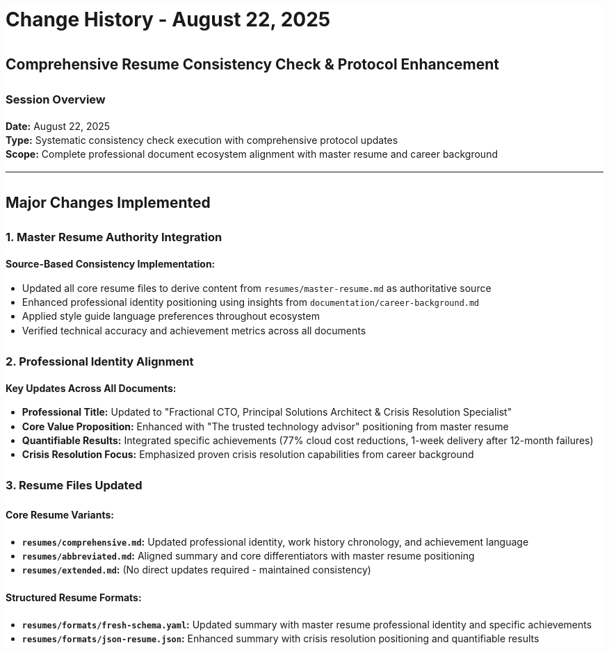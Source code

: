 # Change History - August 22, 2025
## Comprehensive Resume Consistency Check & Protocol Enhancement

### Session Overview
**Date:** August 22, 2025  
**Type:** Systematic consistency check execution with comprehensive protocol updates  
**Scope:** Complete professional document ecosystem alignment with master resume and career background  

---

## Major Changes Implemented

### 1. Master Resume Authority Integration
**Source-Based Consistency Implementation:**
- Updated all core resume files to derive content from `resumes/master-resume.md` as authoritative source
- Enhanced professional identity positioning using insights from `documentation/career-background.md`
- Applied style guide language preferences throughout ecosystem
- Verified technical accuracy and achievement metrics across all documents

### 2. Professional Identity Alignment
**Key Updates Across All Documents:**
- **Professional Title:** Updated to "Fractional CTO, Principal Solutions Architect & Crisis Resolution Specialist"
- **Core Value Proposition:** Enhanced with "The trusted technology advisor" positioning from master resume
- **Quantifiable Results:** Integrated specific achievements (77% cloud cost reductions, 1-week delivery after 12-month failures)
- **Crisis Resolution Focus:** Emphasized proven crisis resolution capabilities from career background

### 3. Resume Files Updated

#### Core Resume Variants:
- **`resumes/comprehensive.md`:** Updated professional identity, work history chronology, and achievement language
- **`resumes/abbreviated.md`:** Aligned summary and core differentiators with master resume positioning
- **`resumes/extended.md`:** (No direct updates required - maintained consistency)

#### Structured Resume Formats:
- **`resumes/formats/fresh-schema.yaml`:** Updated summary with master resume professional identity and specific achievements
- **`resumes/formats/json-resume.json`:** Enhanced summary with crisis resolution positioning and quantifiable results
